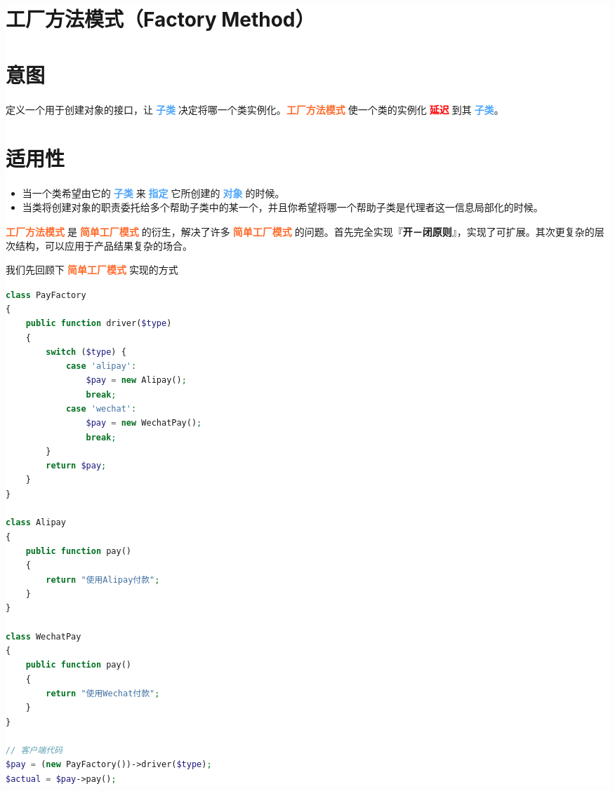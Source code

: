 # 工厂方法模式（Factory Method）

# 意图

定义一个用于创建对象的接口，让 <span style="color:#51A7F9;font-weight:bold">子类</span> 决定将哪一个类实例化。<span style="color:#fe6d2e;font-weight:bold">工厂方法模式</span> 使一个类的实例化 <font style="color:red;font-weight:bold">延迟</font> 到其 <span style="color:#51A7F9;font-weight:bold">子类</span>。

# 适用性

- 当一个类希望由它的 <span style="color:#51A7F9;font-weight:bold">子类</span> 来 <span style="color:#51A7F9;font-weight:bold">指定</span>  它所创建的 <span style="color:#51A7F9;font-weight:bold">对象</span> 的时候。
- 当类将创建对象的职责委托给多个帮助子类中的某一个，并且你希望将哪一个帮助子类是代理者这一信息局部化的时候。

<span style="color:#fe6d2e;font-weight:bold">工厂方法模式</span> 是 <span style="color:#fe6d2e;font-weight:bold">简单工厂模式</span> 的衍生，解决了许多 <span style="color:#fe6d2e;font-weight:bold">简单工厂模式</span> 的问题。首先完全实现『**开－闭原则**』，实现了可扩展。其次更复杂的层次结构，可以应用于产品结果复杂的场合。

我们先回顾下 <span style="color:#fe6d2e;font-weight:bold">简单工厂模式</span> 实现的方式

```php
class PayFactory
{
	public function driver($type)
	{
		switch ($type) {
			case 'alipay':
				$pay = new Alipay();
				break;
			case 'wechat':
				$pay = new WechatPay();
				break;
		}
		return $pay;
	}
}

class Alipay
{
	public function pay()
	{
		return "使用Alipay付款";
	}
}

class WechatPay
{
	public function pay()
	{
		return "使用Wechat付款";
	}
}

// 客户端代码
$pay = (new PayFactory())->driver($type);
$actual = $pay->pay();
```
